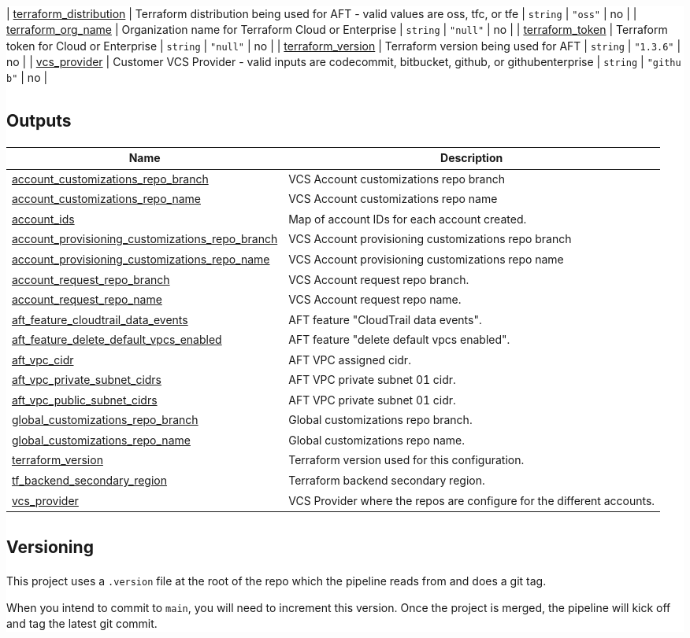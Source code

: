 | <a name="input_terraform_distribution"></a> [terraform\_distribution](#input\_terraform\_distribution) | Terraform distribution being used for AFT - valid values are oss, tfc, or tfe | `string` | `"oss"` | no |
| <a name="input_terraform_org_name"></a> [terraform\_org\_name](#input\_terraform\_org\_name) | Organization name for Terraform Cloud or Enterprise | `string` | `"null"` | no |
| <a name="input_terraform_token"></a> [terraform\_token](#input\_terraform\_token) | Terraform token for Cloud or Enterprise | `string` | `"null"` | no |
| <a name="input_terraform_version"></a> [terraform\_version](#input\_terraform\_version) | Terraform version being used for AFT | `string` | `"1.3.6"` | no |
| <a name="input_vcs_provider"></a> [vcs\_provider](#input\_vcs\_provider) | Customer VCS Provider - valid inputs are codecommit, bitbucket, github, or githubenterprise | `string` | `"github"` | no |

## Outputs

| Name | Description |
|------|-------------|
| <a name="output_account_customizations_repo_branch"></a> [account\_customizations\_repo\_branch](#output\_account\_customizations\_repo\_branch) | VCS Account customizations repo branch |
| <a name="output_account_customizations_repo_name"></a> [account\_customizations\_repo\_name](#output\_account\_customizations\_repo\_name) | VCS Account customizations repo name |
| <a name="output_account_ids"></a> [account\_ids](#output\_account\_ids) | Map of account IDs for each account created. |
| <a name="output_account_provisioning_customizations_repo_branch"></a> [account\_provisioning\_customizations\_repo\_branch](#output\_account\_provisioning\_customizations\_repo\_branch) | VCS Account provisioning customizations repo branch |
| <a name="output_account_provisioning_customizations_repo_name"></a> [account\_provisioning\_customizations\_repo\_name](#output\_account\_provisioning\_customizations\_repo\_name) | VCS Account provisioning customizations repo name |
| <a name="output_account_request_repo_branch"></a> [account\_request\_repo\_branch](#output\_account\_request\_repo\_branch) | VCS Account request repo branch. |
| <a name="output_account_request_repo_name"></a> [account\_request\_repo\_name](#output\_account\_request\_repo\_name) | VCS Account request repo name. |
| <a name="output_aft_feature_cloudtrail_data_events"></a> [aft\_feature\_cloudtrail\_data\_events](#output\_aft\_feature\_cloudtrail\_data\_events) | AFT feature "CloudTrail data events". |
| <a name="output_aft_feature_delete_default_vpcs_enabled"></a> [aft\_feature\_delete\_default\_vpcs\_enabled](#output\_aft\_feature\_delete\_default\_vpcs\_enabled) | AFT feature "delete default vpcs enabled". |
| <a name="output_aft_vpc_cidr"></a> [aft\_vpc\_cidr](#output\_aft\_vpc\_cidr) | AFT VPC assigned cidr. |
| <a name="output_aft_vpc_private_subnet_cidrs"></a> [aft\_vpc\_private\_subnet\_cidrs](#output\_aft\_vpc\_private\_subnet\_cidrs) | AFT VPC private subnet 01 cidr. |
| <a name="output_aft_vpc_public_subnet_cidrs"></a> [aft\_vpc\_public\_subnet\_cidrs](#output\_aft\_vpc\_public\_subnet\_cidrs) | AFT VPC private subnet 01 cidr. |
| <a name="output_global_customizations_repo_branch"></a> [global\_customizations\_repo\_branch](#output\_global\_customizations\_repo\_branch) | Global customizations repo branch. |
| <a name="output_global_customizations_repo_name"></a> [global\_customizations\_repo\_name](#output\_global\_customizations\_repo\_name) | Global customizations repo name. |
| <a name="output_terraform_version"></a> [terraform\_version](#output\_terraform\_version) | Terraform version used for this configuration. |
| <a name="output_tf_backend_secondary_region"></a> [tf\_backend\_secondary\_region](#output\_tf\_backend\_secondary\_region) | Terraform backend secondary region. |
| <a name="output_vcs_provider"></a> [vcs\_provider](#output\_vcs\_provider) | VCS Provider where the repos are configure for the different accounts. |


## Versioning  
This project uses a `.version` file at the root of the repo which the pipeline reads from and does a git tag.  

When you intend to commit to `main`, you will need to increment this version. Once the project is merged,
the pipeline will kick off and tag the latest git commit.  
